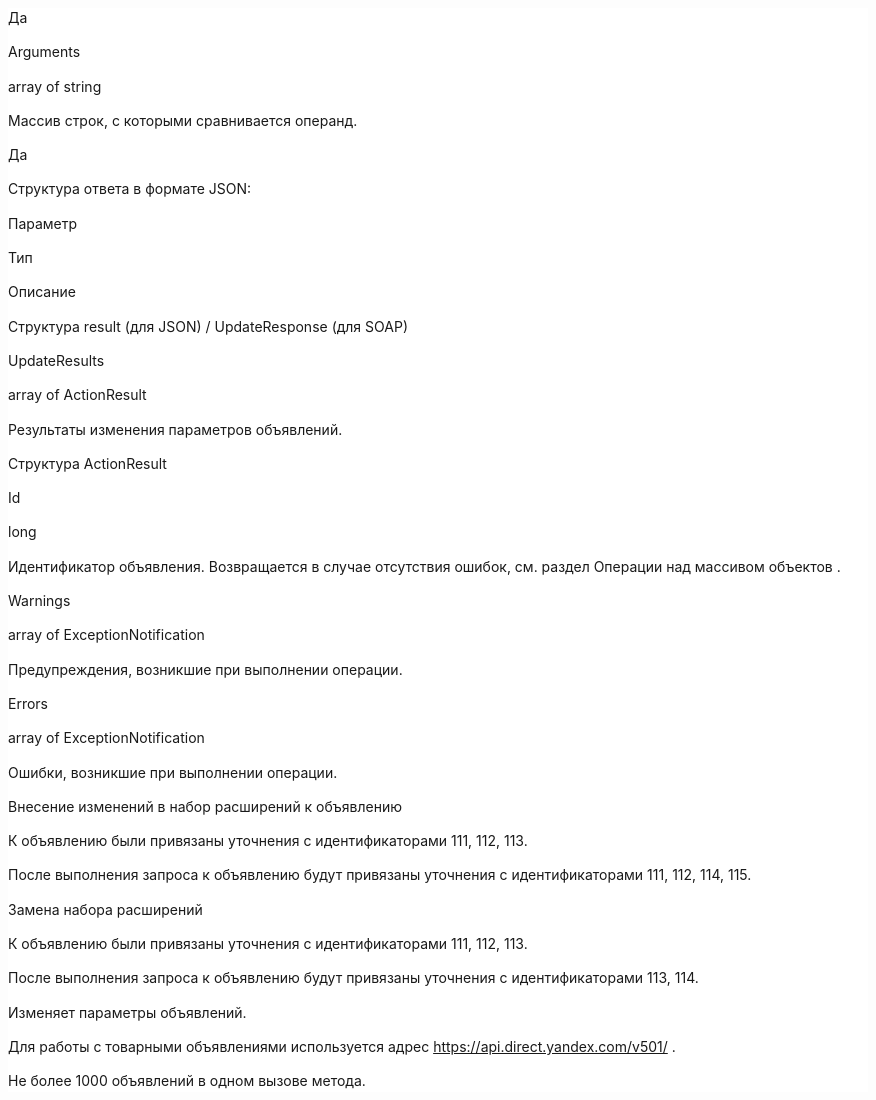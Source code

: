 Да

Arguments

array of string

Массив строк, с которыми сравнивается операнд.

Да

Структура ответа в формате JSON:

Параметр

Тип

Описание

Структура result (для JSON) / UpdateResponse (для SOAP)

UpdateResults

array of ActionResult

Результаты изменения параметров объявлений.

Структура ActionResult

Id

long

Идентификатор объявления. Возвращается в случае отсутствия ошибок, см. раздел  Операции над массивом объектов .

Warnings

array of ExceptionNotification

Предупреждения, возникшие при выполнении операции.

Errors

array of ExceptionNotification

Ошибки, возникшие при выполнении операции.

Внесение изменений в набор расширений к объявлению

К объявлению были привязаны уточнения с идентификаторами 111, 112, 113.

После выполнения запроса к объявлению будут привязаны уточнения с идентификаторами 111, 112, 114, 115.

Замена набора расширений

К объявлению были привязаны уточнения с идентификаторами 111, 112, 113.

После выполнения запроса к объявлению будут привязаны уточнения с идентификаторами 113, 114.

Изменяет параметры объявлений.

Для работы с товарными объявлениями используется адрес  https://api.direct.yandex.com/v501/ .

Не более 1000 объявлений в одном вызове метода.
